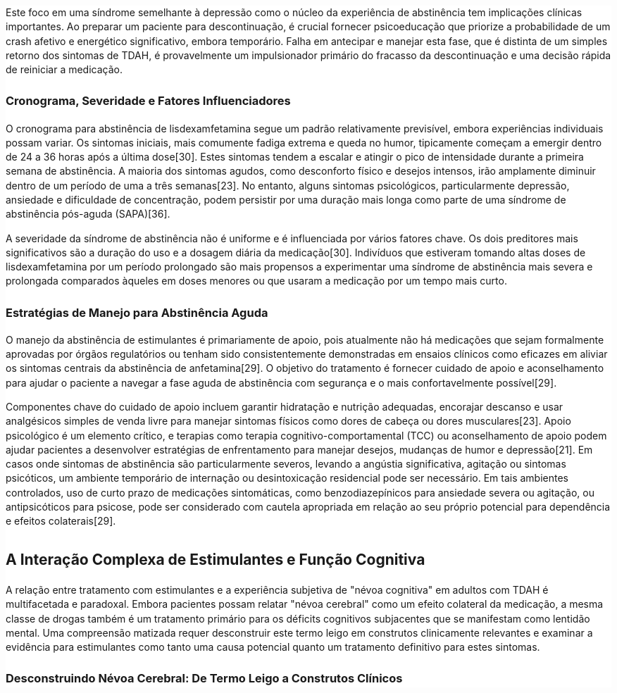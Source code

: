 Este foco em uma síndrome semelhante à depressão como o núcleo da experiência de abstinência tem implicações clínicas importantes. Ao preparar um paciente para descontinuação, é crucial fornecer psicoeducação que priorize a probabilidade de um crash afetivo e energético significativo, embora temporário. Falha em antecipar e manejar esta fase, que é distinta de um simples retorno dos sintomas de TDAH, é provavelmente um impulsionador primário do fracasso da descontinuação e uma decisão rápida de reiniciar a medicação.

### Cronograma, Severidade e Fatores Influenciadores

O cronograma para abstinência de lisdexamfetamina segue um padrão relativamente previsível, embora experiências individuais possam variar. Os sintomas iniciais, mais comumente fadiga extrema e queda no humor, tipicamente começam a emergir dentro de 24 a 36 horas após a última dose[30]. Estes sintomas tendem a escalar e atingir o pico de intensidade durante a primeira semana de abstinência. A maioria dos sintomas agudos, como desconforto físico e desejos intensos, irão amplamente diminuir dentro de um período de uma a três semanas[23]. No entanto, alguns sintomas psicológicos, particularmente depressão, ansiedade e dificuldade de concentração, podem persistir por uma duração mais longa como parte de uma síndrome de abstinência pós-aguda (SAPA)[36].

A severidade da síndrome de abstinência não é uniforme e é influenciada por vários fatores chave. Os dois preditores mais significativos são a duração do uso e a dosagem diária da medicação[30]. Indivíduos que estiveram tomando altas doses de lisdexamfetamina por um período prolongado são mais propensos a experimentar uma síndrome de abstinência mais severa e prolongada comparados àqueles em doses menores ou que usaram a medicação por um tempo mais curto.

### Estratégias de Manejo para Abstinência Aguda

O manejo da abstinência de estimulantes é primariamente de apoio, pois atualmente não há medicações que sejam formalmente aprovadas por órgãos regulatórios ou tenham sido consistentemente demonstradas em ensaios clínicos como eficazes em aliviar os sintomas centrais da abstinência de anfetamina[29]. O objetivo do tratamento é fornecer cuidado de apoio e aconselhamento para ajudar o paciente a navegar a fase aguda de abstinência com segurança e o mais confortavelmente possível[29].

Componentes chave do cuidado de apoio incluem garantir hidratação e nutrição adequadas, encorajar descanso e usar analgésicos simples de venda livre para manejar sintomas físicos como dores de cabeça ou dores musculares[23]. Apoio psicológico é um elemento crítico, e terapias como terapia cognitivo-comportamental (TCC) ou aconselhamento de apoio podem ajudar pacientes a desenvolver estratégias de enfrentamento para manejar desejos, mudanças de humor e depressão[21]. Em casos onde sintomas de abstinência são particularmente severos, levando a angústia significativa, agitação ou sintomas psicóticos, um ambiente temporário de internação ou desintoxicação residencial pode ser necessário. Em tais ambientes controlados, uso de curto prazo de medicações sintomáticas, como benzodiazepínicos para ansiedade severa ou agitação, ou antipsicóticos para psicose, pode ser considerado com cautela apropriada em relação ao seu próprio potencial para dependência e efeitos colaterais[29].

## A Interação Complexa de Estimulantes e Função Cognitiva

A relação entre tratamento com estimulantes e a experiência subjetiva de "névoa cognitiva" em adultos com TDAH é multifacetada e paradoxal. Embora pacientes possam relatar "névoa cerebral" como um efeito colateral da medicação, a mesma classe de drogas também é um tratamento primário para os déficits cognitivos subjacentes que se manifestam como lentidão mental. Uma compreensão matizada requer desconstruir este termo leigo em construtos clinicamente relevantes e examinar a evidência para estimulantes como tanto uma causa potencial quanto um tratamento definitivo para estes sintomas.

### Desconstruindo Névoa Cerebral: De Termo Leigo a Construtos Clínicos
